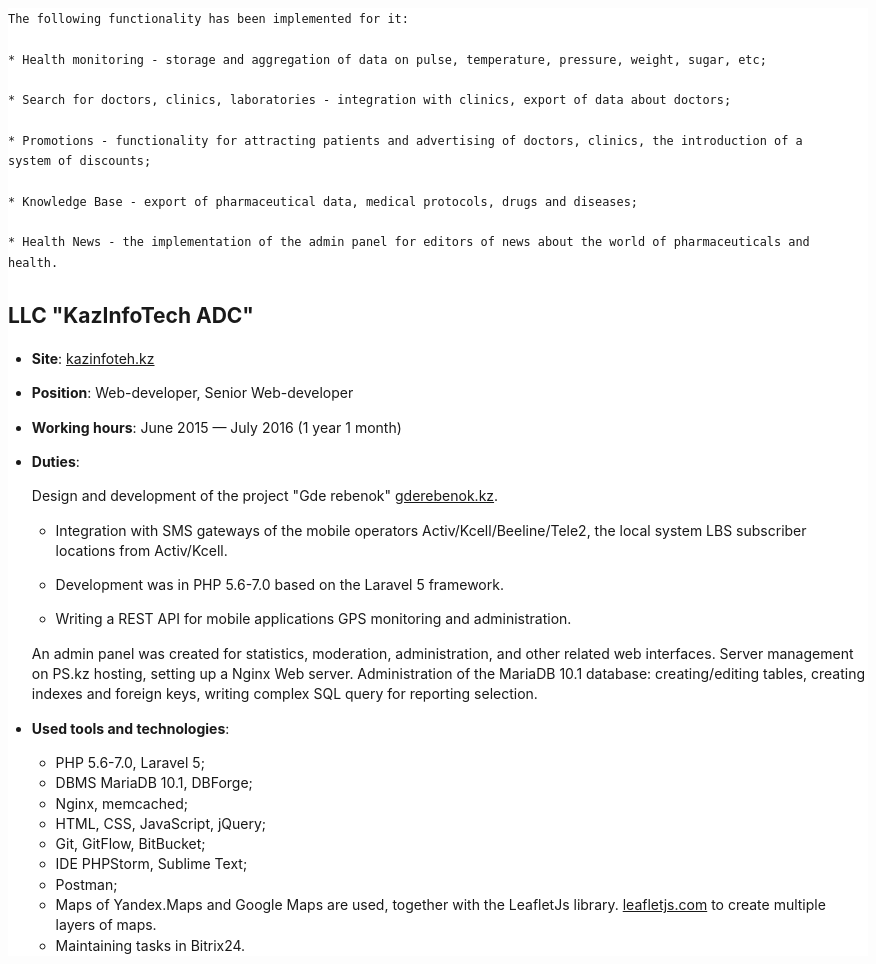     The following functionality has been implemented for it:

    * Health monitoring - storage and aggregation of data on pulse, temperature, pressure, weight, sugar, etc;

    * Search for doctors, clinics, laboratories - integration with clinics, export of data about doctors;

    * Promotions - functionality for attracting patients and advertising of doctors, clinics, the introduction of a
    system of discounts;

    * Knowledge Base - export of pharmaceutical data, medical protocols, drugs and diseases;

    * Health News - the implementation of the admin panel for editors of news about the world of pharmaceuticals and
    health.

## LLC "KazInfoTech ADC"

* **Site**: <a href="http://kazinfoteh.kz/" target="_blank">kazinfoteh.kz</a>

* **Position**: Web-developer, Senior Web-developer

* **Working hours**: June 2015 — July 2016 (1 year 1 month)

* **Duties**: 

    Design and development of the project "Gde rebenok"
    <a href="http://gderebenok.kz/" target="_blank">gderebenok.kz</a>.

    * Integration with SMS gateways of the mobile operators Activ/Kcell/Beeline/Tele2, the local system
    LBS subscriber locations from Activ/Kcell.

    * Development was in PHP 5.6-7.0 based on the Laravel 5 framework.

    * Writing a REST API for mobile applications GPS monitoring and administration.

    An admin panel was created for statistics, moderation, administration, and other related web interfaces.
    Server management on PS.kz hosting, setting up a Nginx Web server.
    Administration of the MariaDB 10.1 database: creating/editing tables, creating indexes and foreign keys,
    writing complex SQL query for reporting selection.

* **Used tools and technologies**: 

    * PHP 5.6-7.0, Laravel 5;
    * DBMS MariaDB 10.1, DBForge;
    * Nginx, memcached;
    * HTML, CSS, JavaScript, jQuery;
    * Git, GitFlow, BitBucket;
    * IDE PHPStorm, Sublime Text;
    * Postman;
    * Maps of Yandex.Maps and Google Maps are used, together with the LeafletJs library.
    <a href="https://leafletjs.com/" target="_blank">leafletjs.com</a> to create multiple layers of maps.
    * Maintaining tasks in Bitrix24.
